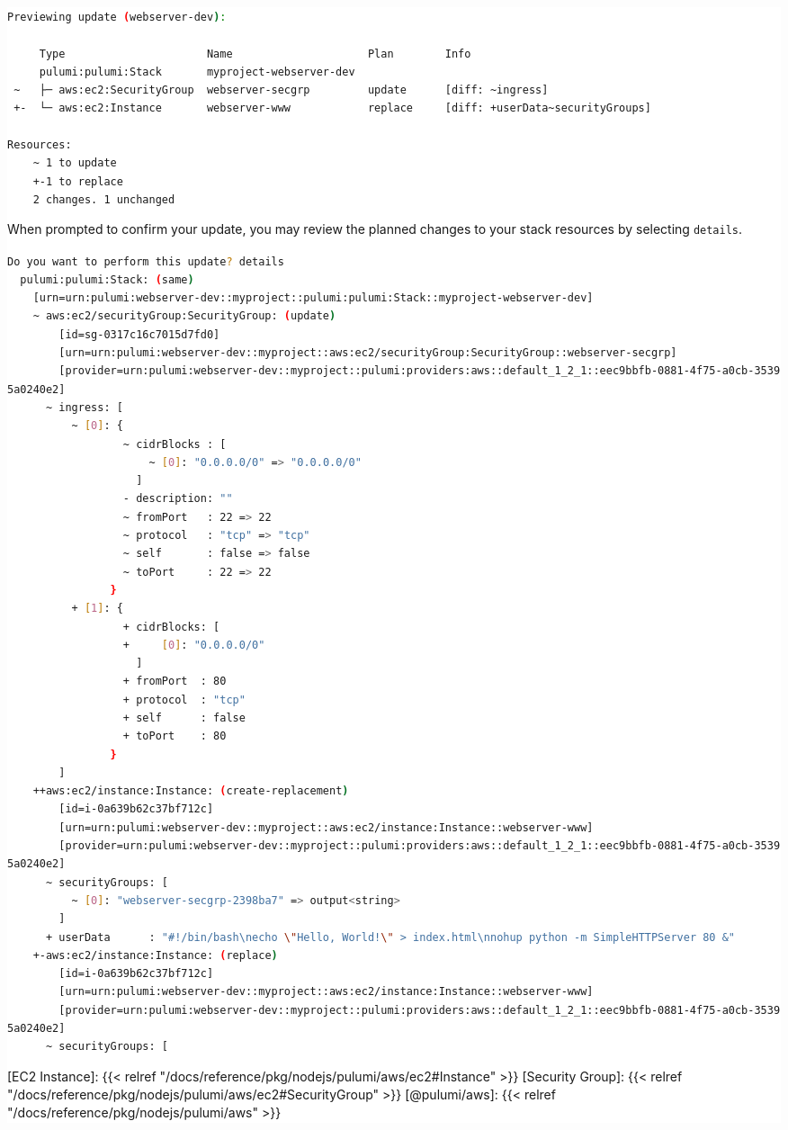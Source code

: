 ```bash
Previewing update (webserver-dev):

     Type                      Name                     Plan        Info
     pulumi:pulumi:Stack       myproject-webserver-dev
 ~   ├─ aws:ec2:SecurityGroup  webserver-secgrp         update      [diff: ~ingress]
 +-  └─ aws:ec2:Instance       webserver-www            replace     [diff: +userData~securityGroups]

Resources:
    ~ 1 to update
    +-1 to replace
    2 changes. 1 unchanged
```

When prompted to confirm your update, you may review the planned changes to your stack resources by selecting `details`.

```bash
Do you want to perform this update? details
  pulumi:pulumi:Stack: (same)
    [urn=urn:pulumi:webserver-dev::myproject::pulumi:pulumi:Stack::myproject-webserver-dev]
    ~ aws:ec2/securityGroup:SecurityGroup: (update)
        [id=sg-0317c16c7015d7fd0]
        [urn=urn:pulumi:webserver-dev::myproject::aws:ec2/securityGroup:SecurityGroup::webserver-secgrp]
        [provider=urn:pulumi:webserver-dev::myproject::pulumi:providers:aws::default_1_2_1::eec9bbfb-0881-4f75-a0cb-35395a0240e2]
      ~ ingress: [
          ~ [0]: {
                  ~ cidrBlocks : [
                      ~ [0]: "0.0.0.0/0" => "0.0.0.0/0"
                    ]
                  - description: ""
                  ~ fromPort   : 22 => 22
                  ~ protocol   : "tcp" => "tcp"
                  ~ self       : false => false
                  ~ toPort     : 22 => 22
                }
          + [1]: {
                  + cidrBlocks: [
                  +     [0]: "0.0.0.0/0"
                    ]
                  + fromPort  : 80
                  + protocol  : "tcp"
                  + self      : false
                  + toPort    : 80
                }
        ]
    ++aws:ec2/instance:Instance: (create-replacement)
        [id=i-0a639b62c37bf712c]
        [urn=urn:pulumi:webserver-dev::myproject::aws:ec2/instance:Instance::webserver-www]
        [provider=urn:pulumi:webserver-dev::myproject::pulumi:providers:aws::default_1_2_1::eec9bbfb-0881-4f75-a0cb-35395a0240e2]
      ~ securityGroups: [
          ~ [0]: "webserver-secgrp-2398ba7" => output<string>
        ]
      + userData      : "#!/bin/bash\necho \"Hello, World!\" > index.html\nnohup python -m SimpleHTTPServer 80 &"
    +-aws:ec2/instance:Instance: (replace)
        [id=i-0a639b62c37bf712c]
        [urn=urn:pulumi:webserver-dev::myproject::aws:ec2/instance:Instance::webserver-www]
        [provider=urn:pulumi:webserver-dev::myproject::pulumi:providers:aws::default_1_2_1::eec9bbfb-0881-4f75-a0cb-35395a0240e2]
      ~ securityGroups: [
```

[EC2 Instance]: {{< relref "/docs/reference/pkg/nodejs/pulumi/aws/ec2#Instance" >}}
[Security Group]: {{< relref "/docs/reference/pkg/nodejs/pulumi/aws/ec2#SecurityGroup" >}}
[@pulumi/aws]: {{< relref "/docs/reference/pkg/nodejs/pulumi/aws" >}}